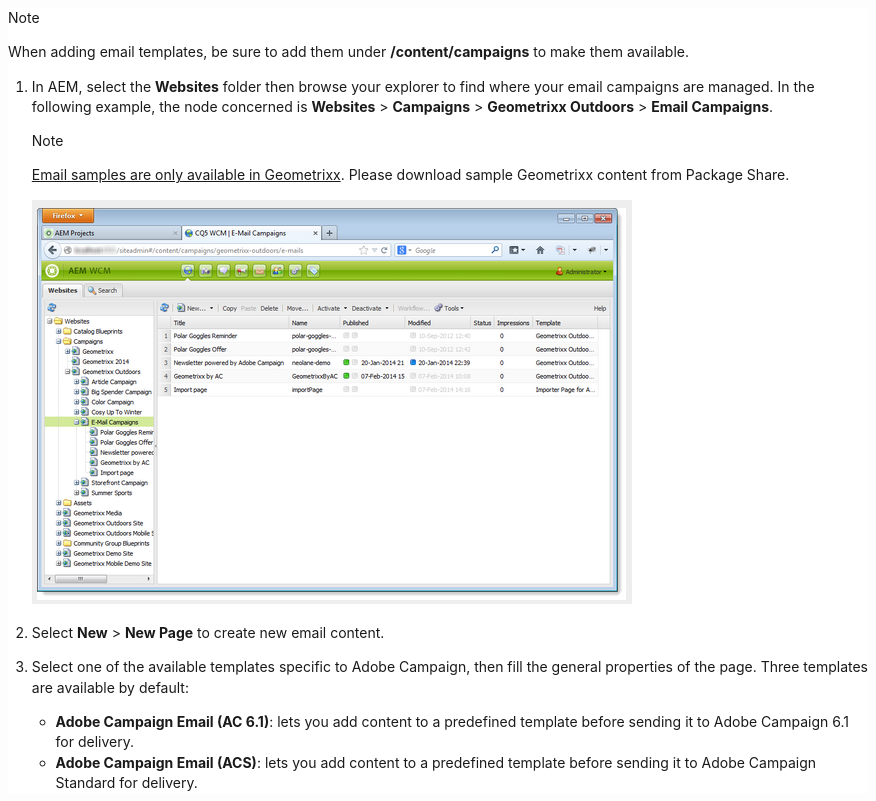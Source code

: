>[!NOTE]
>
>When adding email templates, be sure to add them under **/content/campaigns** to make them available. 
>

1. In AEM, select the **Websites** folder then browse your explorer to find where your email campaigns are managed. In the following example, the node concerned is **Websites** &gt; **Campaigns** &gt; **Geometrixx Outdoors** &gt; **Email Campaigns**.

   >[!NOTE]
   >
   >[Email samples are only available in Geometrixx](/help/sites-developing/we-retail.md#weretail). Please download sample Geometrixx content from Package Share.

   ![chlimage_1-172](assets/chlimage_1-172.png)

1. Select **New** &gt; **New Page** to create new email content.
1. Select one of the available templates specific to Adobe Campaign, then fill the general properties of the page. Three templates are available by default:

    * **Adobe Campaign Email (AC 6.1)**: lets you add content to a predefined template before sending it to Adobe Campaign 6.1 for delivery. 
    * **Adobe Campaign Email (ACS)**: lets you add content to a predefined template before sending it to Adobe Campaign Standard for delivery.
